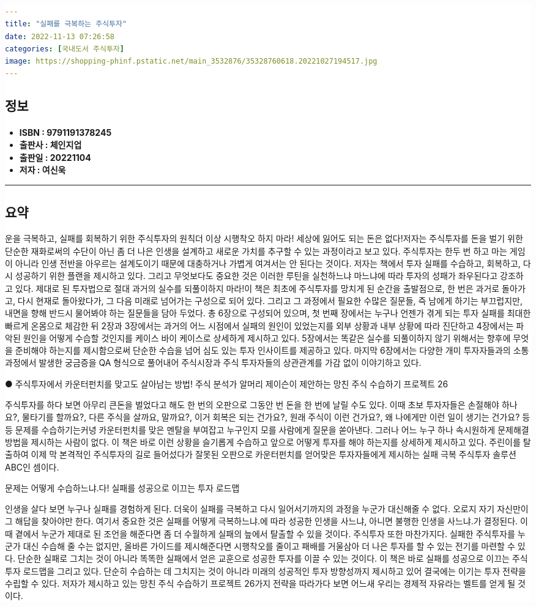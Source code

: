 ```yaml
---
title: "실패를 극복하는 주식투자"
date: 2022-11-13 07:26:58
categories: [국내도서 주식투자]
image: https://shopping-phinf.pstatic.net/main_3532876/35328760618.20221027194517.jpg
---
```


## **정보**

- **ISBN : 9791191378245**
- **출판사 : 체인지업**
- **출판일 : 20221104**
- **저자 : 여신욱**

------



## **요약**

운을 극복하고, 실패를 회복하기 위한 주식투자의 원칙더 이상 시행착오 하지 마라! 세상에 잃어도 되는 돈은 없다!저자는 주식투자를 돈을 벌기 위한 단순한 재화로써의 수단이 아닌 좀 더 나은 인생을 설계하고 새로운 가치를 추구할 수 있는 과정이라고 보고 있다. 주식투자는 한두 번 하고 마는 게임이 아니라 인생 전반을 아우르는 설계도이기 때문에 대충하거나 가볍게 여겨서는 안 된다는 것이다. 저자는 책에서 투자 실패를 수습하고, 회복하고, 다시 성공하기 위한 플랜을 제시하고 있다. 그리고 무엇보다도 중요한 것은 이러한 루틴을 실천하느냐 마느냐에 따라 투자의 성패가 좌우된다고 강조하고 있다. 제대로 된 투자법으로 절대 과거의 실수를 되풀이하지 마라!이 책은 최초에 주식투자를 망치게 된 순간을 출발점으로, 한 번은 과거로 돌아가고, 다시 현재로 돌아왔다가, 그 다음 미래로 넘어가는 구성으로 되어 있다. 그리고 그 과정에서 필요한 수많은 질문들, 즉 남에게 하기는 부끄럽지만, 내면을 향해 반드시 물어봐야 하는 질문들을 담아 두었다. 총 6장으로 구성되어 있으며, 첫 번째 장에서는 누구나 언젠가 겪게 되는 투자 실패를 최대한 빠르게 온몸으로 체감한 뒤 2장과 3장에서는 과거의 어느 시점에서 실패의 원인이 있었는지를 외부 상황과 내부 상황에 따라 진단하고 4장에서는 파악된 원인을 어떻게 수습할 것인지를 케이스 바이 케이스로 상세하게 제시하고 있다. 5장에서는 똑같은 실수를 되풀이하지 않기 위해서는 향후에 무엇을 준비해야 하는지를 제시함으로써 단순한 수습을 넘어 심도 있는 투자 인사이트를 제공하고 있다. 마지막 6장에서는 다양한 개미 투자자들과의 소통 과정에서 발생한 궁금증을 QA 형식으로 풀어내어 주식시장과 주식 투자자들의 상관관계를 가감 없이 이야기하고 있다.

● 주식투자에서 카운터펀치를 맞고도 살아남는 방법!
주식 분석가 알머리 제이슨이 제안하는 망친 주식 수습하기 프로젝트 26

주식투자를 하다 보면 아무리 큰돈을 벌었다고 해도 한 번의 오판으로 그동안 번 돈을 한 번에 날릴 수도 있다. 이때 초보 투자자들은 손절해야 하나요?, 물타기를 할까요?, 다른 주식을 살까요, 말까요?, 이거 회복은 되는 건가요?, 원래 주식이 이런 건가요?, 왜 나에게만 이런 일이 생기는 건가요? 등등 문제를 수습하기는커녕 카운터펀치를 맞은 멘탈을 부여잡고 누구인지 모를 사람에게 질문을 쏟아낸다. 그러나 어느 누구 하나 속시원하게 문제해결 방법을 제시하는 사람이 없다. 이 책은 바로 이런 상황을 슬기롭게 수습하고 앞으로 어떻게 투자를 해야 하는지를 상세하게 제시하고 있다. 주린이를 탈출하여 이제 막 본격적인 주식투자의 길로 들어섰다가 잘못된 오판으로 카운터펀치를 얻어맞은 투자자들에게 제시하는 실패 극복 주식투자 솔루션 ABC인 셈이다. 

문제는 어떻게 수습하느냐.다!
실패를 성공으로 이끄는 투자 로드맵 

인생을 살다 보면 누구나 실패를 경험하게 된다. 더욱이 실패를 극복하고 다시 일어서기까지의 과정을 누군가 대신해줄 수 없다. 오로지 자기 자신만이 그 해답을 찾아야만 한다. 여기서 중요한 것은 실패를 어떻게 극복하느냐.에 따라 성공한 인생을 사느냐, 아니면 불행한 인생을 사느냐.가 결정된다. 이때 곁에서 누군가 제대로 된 조언을 해준다면 좀 더 수월하게 실패의 늪에서 탈출할 수 있을 것이다. 주식투자 또한 마찬가지다. 실패한 주식투자를 누군가 대신 수습해 줄 수는 없지만, 올바른 가이드를 제시해준다면 시행착오를 줄이고 패배를 거울삼아 더 나은 투자를 할 수 있는 전기를 마련할 수 있다. 단순한 실패로 그치는 것이 아니라 똑똑한 실패에서 얻은 교훈으로 성공한 투자를 이끌 수 있는 것이다. 
이 책은 바로 실패를 성공으로 이끄는 주식투자 로드맵을 그리고 있다. 단순히 수습하는 데 그치지는 것이 아니라 미래의 성공적인 투자 방향성까지 제시하고 있어 결국에는 이기는 투자 전략을 수립할 수 있다. 저자가 제시하고 있는 망친 주식 수습하기 프로젝트 26가지 전략을 따라가다 보면 어느새 우리는 경제적 자유라는 벨트를 얻게 될 것이다.

